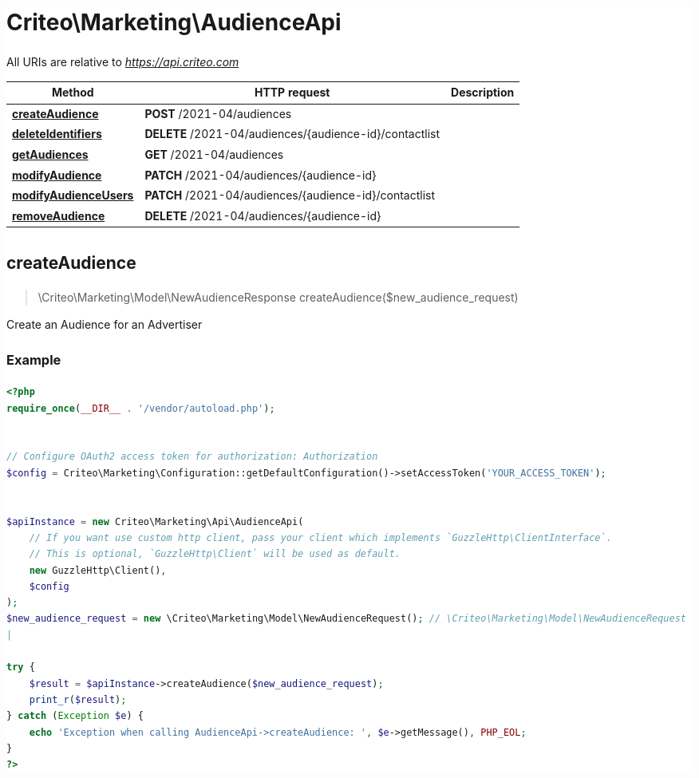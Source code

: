 # Criteo\Marketing\AudienceApi

All URIs are relative to *https://api.criteo.com*

Method | HTTP request | Description
------------- | ------------- | -------------
[**createAudience**](AudienceApi.md#createAudience) | **POST** /2021-04/audiences | 
[**deleteIdentifiers**](AudienceApi.md#deleteIdentifiers) | **DELETE** /2021-04/audiences/{audience-id}/contactlist | 
[**getAudiences**](AudienceApi.md#getAudiences) | **GET** /2021-04/audiences | 
[**modifyAudience**](AudienceApi.md#modifyAudience) | **PATCH** /2021-04/audiences/{audience-id} | 
[**modifyAudienceUsers**](AudienceApi.md#modifyAudienceUsers) | **PATCH** /2021-04/audiences/{audience-id}/contactlist | 
[**removeAudience**](AudienceApi.md#removeAudience) | **DELETE** /2021-04/audiences/{audience-id} | 



## createAudience

> \Criteo\Marketing\Model\NewAudienceResponse createAudience($new_audience_request)



Create an Audience for an Advertiser

### Example

```php
<?php
require_once(__DIR__ . '/vendor/autoload.php');


// Configure OAuth2 access token for authorization: Authorization
$config = Criteo\Marketing\Configuration::getDefaultConfiguration()->setAccessToken('YOUR_ACCESS_TOKEN');


$apiInstance = new Criteo\Marketing\Api\AudienceApi(
    // If you want use custom http client, pass your client which implements `GuzzleHttp\ClientInterface`.
    // This is optional, `GuzzleHttp\Client` will be used as default.
    new GuzzleHttp\Client(),
    $config
);
$new_audience_request = new \Criteo\Marketing\Model\NewAudienceRequest(); // \Criteo\Marketing\Model\NewAudienceRequest | 

try {
    $result = $apiInstance->createAudience($new_audience_request);
    print_r($result);
} catch (Exception $e) {
    echo 'Exception when calling AudienceApi->createAudience: ', $e->getMessage(), PHP_EOL;
}
?>
```
